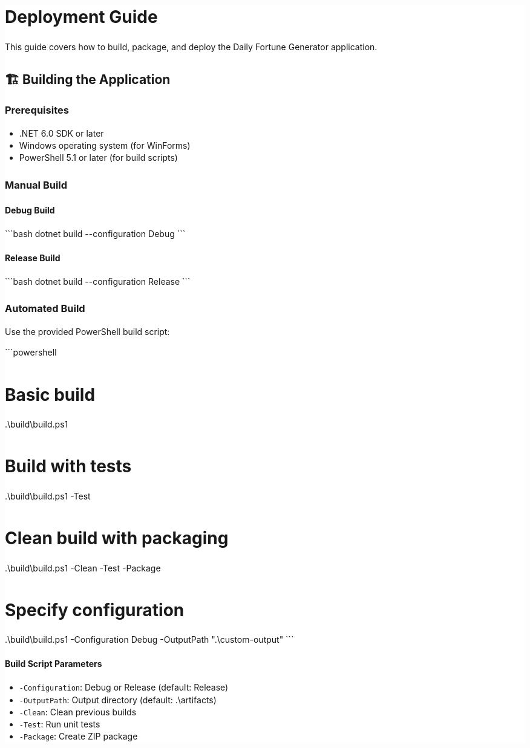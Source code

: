 # Deployment Guide

This guide covers how to build, package, and deploy the Daily Fortune Generator application.

## 🏗️ Building the Application

### Prerequisites
- .NET 6.0 SDK or later
- Windows operating system (for WinForms)
- PowerShell 5.1 or later (for build scripts)

### Manual Build

#### Debug Build
\`\`\`bash
dotnet build --configuration Debug
\`\`\`

#### Release Build
\`\`\`bash
dotnet build --configuration Release
\`\`\`

### Automated Build

Use the provided PowerShell build script:

\`\`\`powershell
# Basic build
.\build\build.ps1

# Build with tests
.\build\build.ps1 -Test

# Clean build with packaging
.\build\build.ps1 -Clean -Test -Package

# Specify configuration
.\build\build.ps1 -Configuration Debug -OutputPath ".\custom-output"
\`\`\`

#### Build Script Parameters
- `-Configuration`: Debug or Release (default: Release)
- `-OutputPath`: Output directory (default: .\artifacts)
- `-Clean`: Clean previous builds
- `-Test`: Run unit tests
- `-Package`: Create ZIP package

